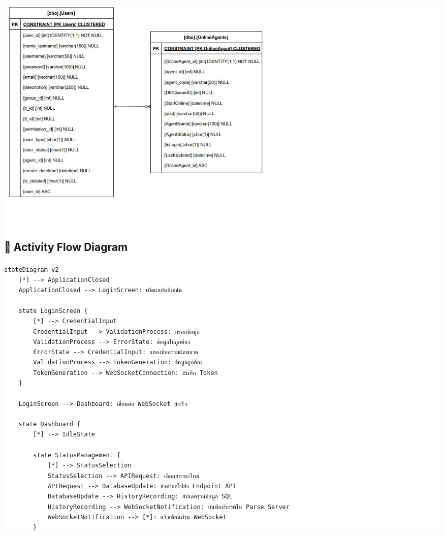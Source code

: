   <img src="Document/image/ERD.jpg" alt="ER Diagram" width="520">
</p>
<br>

## 🔄 Activity Flow Diagram

```mermaid
stateDiagram-v2
    [*] --> ApplicationClosed
    ApplicationClosed --> LoginScreen: เปิดแอปพลิเคชัน
    
    state LoginScreen {
        [*] --> CredentialInput
        CredentialInput --> ValidationProcess: กรอกข้อมูล
        ValidationProcess --> ErrorState: ข้อมูลไม่ถูกต้อง
        ErrorState --> CredentialInput: แสดงข้อความผิดพลาด
        ValidationProcess --> TokenGeneration: ข้อมูลถูกต้อง
        TokenGeneration --> WebSocketConnection: บันทึก Token
    }
    
    LoginScreen --> Dashboard: เชื่อมต่อ WebSocket สำเร็จ
    
    state Dashboard {
        [*] --> IdleState
        
        state StatusManagement {
            [*] --> StatusSelection
            StatusSelection --> APIRequest: เลือกสถานะใหม่
            APIRequest --> DatabaseUpdate: ส่งคำขอไปยัง Endpoint API
            DatabaseUpdate --> HistoryRecording: อัปเดตฐานข้อมูล SQL
            HistoryRecording --> WebSocketNotification: บันทึกประวัติใน Parse Server
            WebSocketNotification --> [*]: แจ้งเตือนผ่าน WebSocket
        }
```